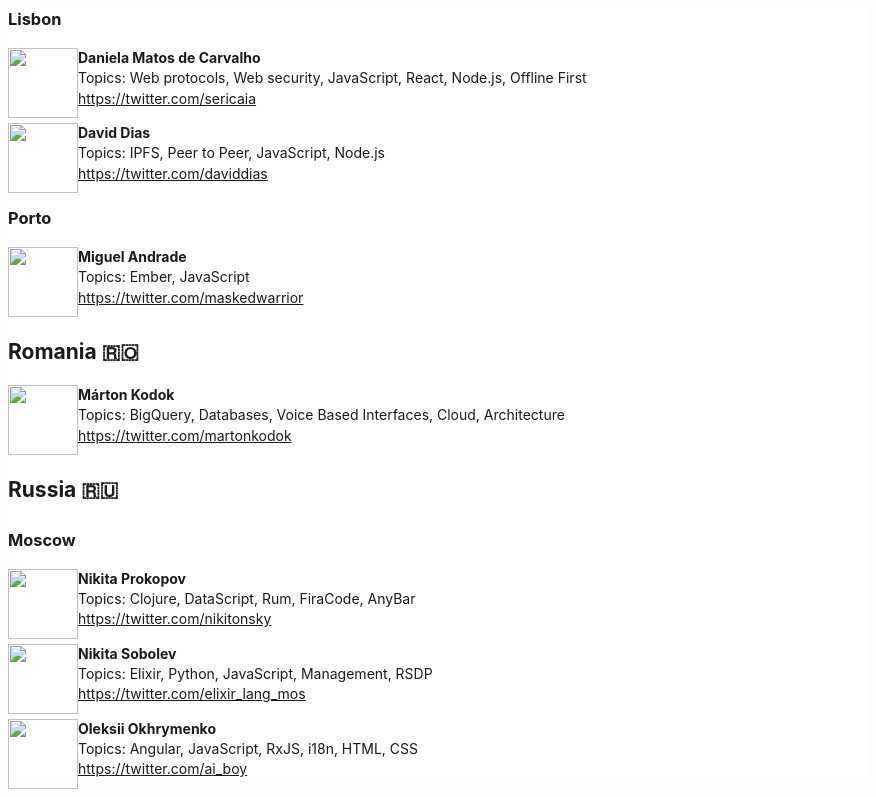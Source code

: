 ### Lisbon

<img src="https://twitter.com/sericaia/profile_image?size=original" height="70px" width="70px" align="left" alt="" />

**Daniela Matos de Carvalho**\
Topics: Web protocols, Web security, JavaScript, React, Node.js, Offline First\
https://twitter.com/sericaia

<img src="https://twitter.com/daviddias/profile_image?size=original" height="70px" width="70px" align="left" alt="" />

**David Dias**\
Topics: IPFS, Peer to Peer, JavaScript, Node.js\
https://twitter.com/daviddias

### Porto

<img src="https://twitter.com/maskedwarrior/profile_image?size=original" height="70px" width="70px" align="left" alt="" />

**Miguel Andrade**\
Topics: Ember, JavaScript\
https://twitter.com/maskedwarrior

## Romania 🇷🇴

<img src="https://twitter.com/martonkodok/profile_image?size=original" height="70px" width="70px" align="left" alt="" />

**Márton Kodok**\
Topics: BigQuery, Databases, Voice Based Interfaces, Cloud, Architecture\
https://twitter.com/martonkodok

## Russia 🇷🇺

### Moscow

<img src="https://twitter.com/nikitonsky/profile_image?size=original" height="70px" width="70px" align="left" alt="" />

**Nikita Prokopov**\
Topics: Clojure, DataScript, Rum, FiraCode, AnyBar\
https://twitter.com/nikitonsky

<img src="https://avatars3.githubusercontent.com/u/4660275?s=460&v=4" height="70px" width="70px" align="left" alt="" />

**Nikita Sobolev**\
Topics: Elixir, Python, JavaScript, Management, RSDP\
https://twitter.com/elixir_lang_mos

<img src="https://twitter.com/ai_boy/profile_image?size=original" height="70px" width="70px" align="left" alt="" />

**Oleksii Okhrymenko**\
Topics: Angular, JavaScript, RxJS, i18n, HTML, CSS\
https://twitter.com/ai_boy
